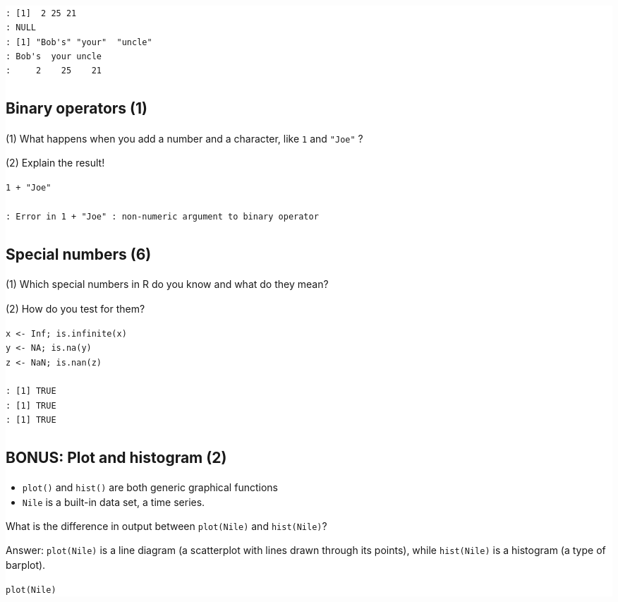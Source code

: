     : [1]  2 25 21
    : NULL
    : [1] "Bob's" "your"  "uncle"
    : Bob's  your uncle
    :     2    25    21


## Binary operators (1)

(1) What happens when you add a number and a character, like `1` and
`"Joe"` ?

(2) Explain the result!

    1 + "Joe"

    : Error in 1 + "Joe" : non-numeric argument to binary operator


## Special numbers (6)

(1) Which special numbers in R do you know and what do they mean?

(2) How do you test for them?

    x <- Inf; is.infinite(x)
    y <- NA; is.na(y)
    z <- NaN; is.nan(z)

    : [1] TRUE
    : [1] TRUE
    : [1] TRUE


## BONUS: Plot and histogram (2)

-   `plot()` and `hist()` are both generic graphical functions
-   `Nile` is a built-in data set, a time series.

What is the difference in output between `plot(Nile)` and
`hist(Nile)`?

Answer: `plot(Nile)` is a line diagram (a scatterplot with lines
drawn through its points), while `hist(Nile)` is a histogram (a type
of barplot).

    plot(Nile)

